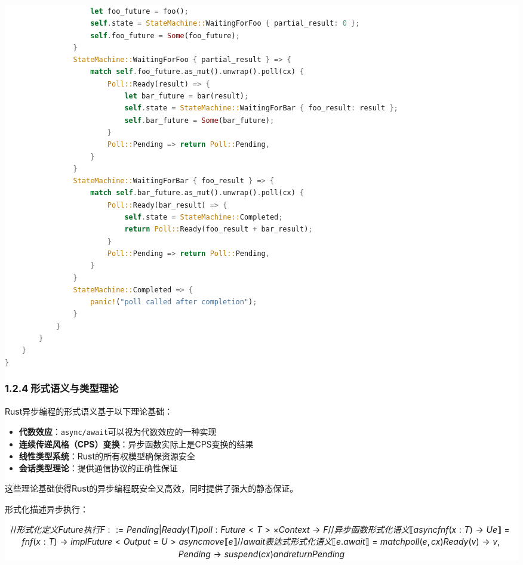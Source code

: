```rust
                    let foo_future = foo();
                    self.state = StateMachine::WaitingForFoo { partial_result: 0 };
                    self.foo_future = Some(foo_future);
                }
                StateMachine::WaitingForFoo { partial_result } => {
                    match self.foo_future.as_mut().unwrap().poll(cx) {
                        Poll::Ready(result) => {
                            let bar_future = bar(result);
                            self.state = StateMachine::WaitingForBar { foo_result: result };
                            self.bar_future = Some(bar_future);
                        }
                        Poll::Pending => return Poll::Pending,
                    }
                }
                StateMachine::WaitingForBar { foo_result } => {
                    match self.bar_future.as_mut().unwrap().poll(cx) {
                        Poll::Ready(bar_result) => {
                            self.state = StateMachine::Completed;
                            return Poll::Ready(foo_result + bar_result);
                        }
                        Poll::Pending => return Poll::Pending,
                    }
                }
                StateMachine::Completed => {
                    panic!("poll called after completion");
                }
            }
        }
    }
}

```

### 1.2.4 形式语义与类型理论

Rust异步编程的形式语义基于以下理论基础：

- **代数效应**：`async/await`可以视为代数效应的一种实现
- **连续传递风格（CPS）变换**：异步函数实际上是CPS变换的结果
- **线性类型系统**：Rust的所有权模型确保资源安全
- **会话类型理论**：提供通信协议的正确性保证

这些理论基础使得Rust的异步编程既安全又高效，同时提供了强大的静态保证。

形式化描述异步执行：

```math
// 形式化定义Future执行
F ::= Pending | Ready(T)
poll : Future<T> × Context → F

// 异步函数形式化语义
⟦async fn f(x: T) → U { e }⟧ = fn f(x: T) → impl Future<Output = U> {
    async move { ⟦e⟧ }
}

// await表达式形式化语义
⟦e.await⟧ = match poll(e, cx) {
    Ready(v) → v,
    Pending → suspend(cx) and return Pending
}

```
